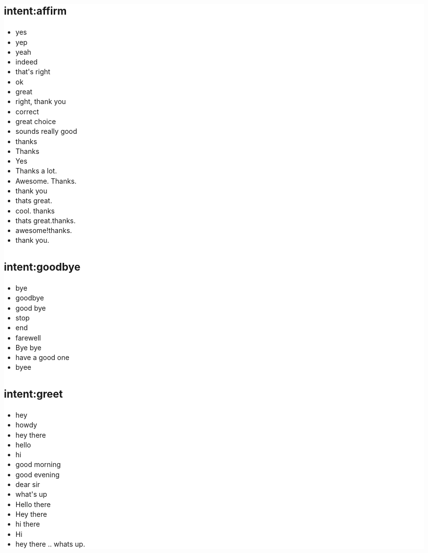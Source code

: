 ## intent:affirm
- yes
- yep
- yeah
- indeed
- that's right
- ok
- great
- right, thank you
- correct
- great choice
- sounds really good
- thanks
- Thanks
- Yes
- Thanks a lot.
- Awesome. Thanks.
- thank you
- thats great.
- cool. thanks
- thats great.thanks.
- awesome!thanks.
- thank you.

## intent:goodbye
- bye
- goodbye
- good bye
- stop
- end
- farewell
- Bye bye
- have a good one
- byee

## intent:greet
- hey
- howdy
- hey there
- hello
- hi
- good morning
- good evening
- dear sir
- what's up
- Hello there
- Hey there
- hi there
- Hi
- hey there .. whats up.
